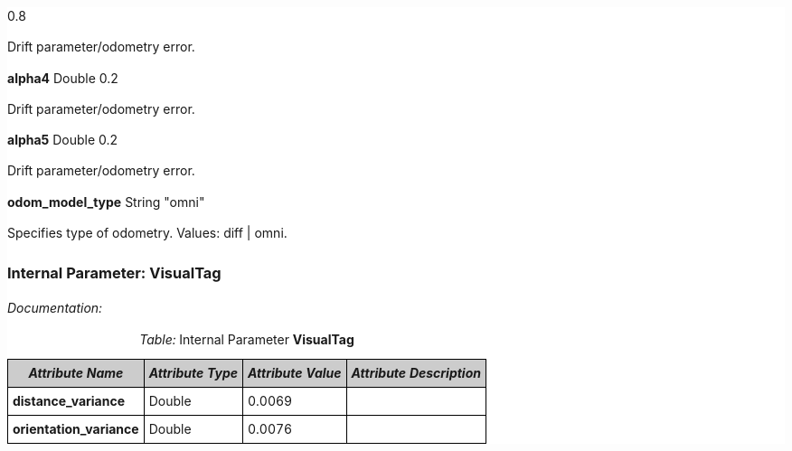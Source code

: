 <td style="border:1px solid black; padding: 5px;">0.8</td>
<td style="border:1px solid black; padding: 5px;"><p>Drift parameter/odometry error.
</p></td>
</tr>
<tr>
<td style="border:1px solid black; padding: 5px;"><b>alpha4</b></td>
<td style="border:1px solid black; padding: 5px;">Double</td>
<td style="border:1px solid black; padding: 5px;">0.2</td>
<td style="border:1px solid black; padding: 5px;"><p>Drift parameter/odometry error.
</p></td>
</tr>
<tr>
<td style="border:1px solid black; padding: 5px;"><b>alpha5</b></td>
<td style="border:1px solid black; padding: 5px;">Double</td>
<td style="border:1px solid black; padding: 5px;">0.2</td>
<td style="border:1px solid black; padding: 5px;"><p>Drift parameter/odometry error.
</p></td>
</tr>
<tr>
<td style="border:1px solid black; padding: 5px;"><b>odom_model_type</b></td>
<td style="border:1px solid black; padding: 5px;">String</td>
<td style="border:1px solid black; padding: 5px;">"omni"</td>
<td style="border:1px solid black; padding: 5px;"><p>Specifies type of odometry. Values: diff | omni.
</p></td>
</tr>
</table>

### Internal Parameter: VisualTag

*Documentation:*

<table style="border-collapse:collapse;">
<caption><i>Table:</i> Internal Parameter <b>VisualTag</b></caption>
<tr style="background-color:#ccc;">
<th style="border:1px solid black; padding: 5px;"><i>Attribute Name</i></th>
<th style="border:1px solid black; padding: 5px;"><i>Attribute Type</i></th>
<th style="border:1px solid black; padding: 5px;"><i>Attribute Value</i></th>
<th style="border:1px solid black; padding: 5px;"><i>Attribute Description</i></th>
</tr>
<tr>
<td style="border:1px solid black; padding: 5px;"><b>distance_variance</b></td>
<td style="border:1px solid black; padding: 5px;">Double</td>
<td style="border:1px solid black; padding: 5px;">0.0069</td>
<td style="border:1px solid black; padding: 5px;"></td>
</tr>
<tr>
<td style="border:1px solid black; padding: 5px;"><b>orientation_variance</b></td>
<td style="border:1px solid black; padding: 5px;">Double</td>
<td style="border:1px solid black; padding: 5px;">0.0076</td>
<td style="border:1px solid black; padding: 5px;"></td>
</tr>
</table>
